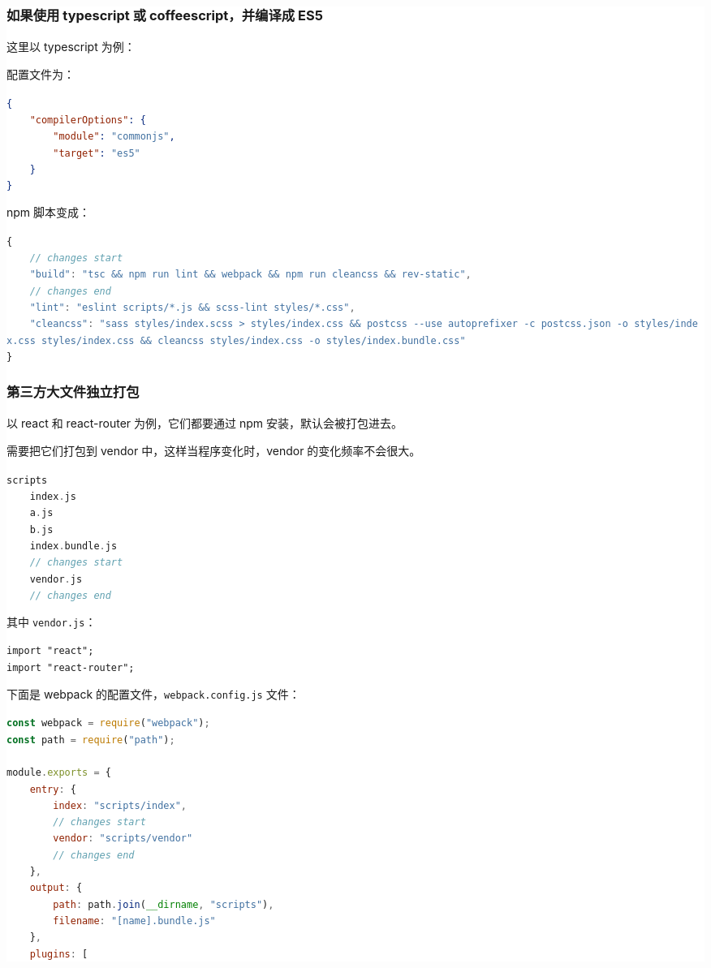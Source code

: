 ### 如果使用 typescript 或 coffeescript，并编译成 ES5

这里以 typescript 为例：

配置文件为：

```json
{
    "compilerOptions": {
        "module": "commonjs",
        "target": "es5"
    }
}
```

npm 脚本变成：

```js
{
    // changes start
    "build": "tsc && npm run lint && webpack && npm run cleancss && rev-static",
    // changes end
    "lint": "eslint scripts/*.js && scss-lint styles/*.css",
    "cleancss": "sass styles/index.scss > styles/index.css && postcss --use autoprefixer -c postcss.json -o styles/index.css styles/index.css && cleancss styles/index.css -o styles/index.bundle.css"
}
```

### 第三方大文件独立打包

以 react 和 react-router 为例，它们都要通过 npm 安装，默认会被打包进去。

需要把它们打包到 vendor 中，这样当程序变化时，vendor 的变化频率不会很大。

```c
scripts
    index.js
    a.js
    b.js
    index.bundle.js
    // changes start
    vendor.js
    // changes end
```

其中 `vendor.js`：

```
import "react";
import "react-router";
```

下面是 webpack 的配置文件，`webpack.config.js` 文件：

```javascript
const webpack = require("webpack");
const path = require("path");

module.exports = {
    entry: {
        index: "scripts/index",
        // changes start
        vendor: "scripts/vendor"
        // changes end
    },
    output: {
        path: path.join(__dirname, "scripts"),
        filename: "[name].bundle.js"
    },
    plugins: [
```